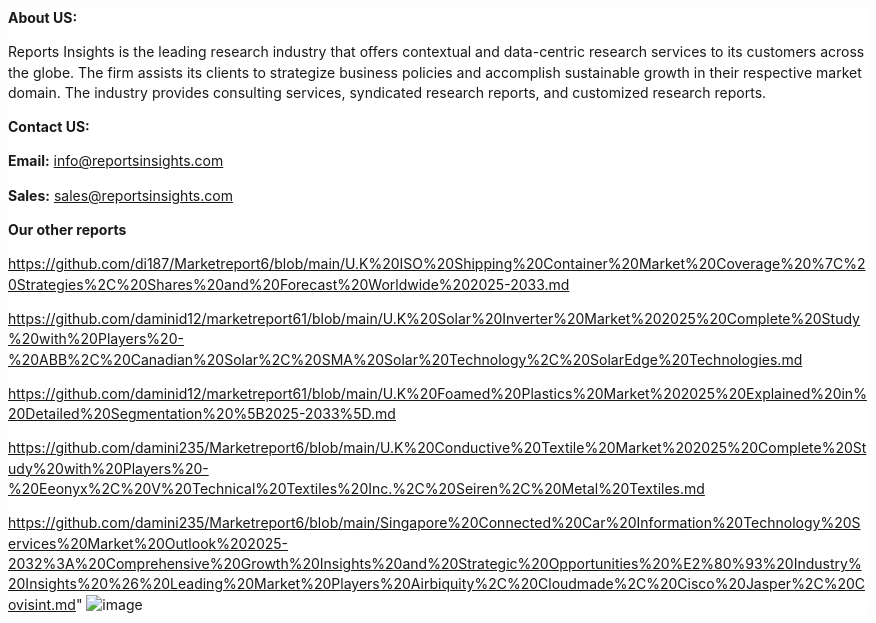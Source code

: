 <strong><strong>About US</strong>:</strong>

Reports Insights is the leading research industry that offers contextual and data-centric research services to its customers across the globe. The firm assists its clients to strategize business policies and accomplish sustainable growth in their respective market domain. The industry provides consulting services, syndicated research reports, and customized research reports.

<strong>Contact US:</strong>

<p class=><b>Email:</b> <a href=mailto:info@reportsinsights.com>info@reportsinsights.com</a></p>
<p class=><b>Sales:</b> <a href=mailto:sales@reportsinsights.com>sales@reportsinsights.com</a></p>

<strong>Our other reports</strong>

<a href=https://github.com/di187/Marketreport6/blob/main/U.K%20ISO%20Shipping%20Container%20Market%20Coverage%20%7C%20Strategies%2C%20Shares%20and%20Forecast%20Worldwide%202025-2033.md>https://github.com/di187/Marketreport6/blob/main/U.K%20ISO%20Shipping%20Container%20Market%20Coverage%20%7C%20Strategies%2C%20Shares%20and%20Forecast%20Worldwide%202025-2033.md</a>

<a href=https://github.com/daminid12/marketreport61/blob/main/U.K%20Solar%20Inverter%20Market%202025%20Complete%20Study%20with%20Players%20-%20ABB%2C%20Canadian%20Solar%2C%20SMA%20Solar%20Technology%2C%20SolarEdge%20Technologies.md>https://github.com/daminid12/marketreport61/blob/main/U.K%20Solar%20Inverter%20Market%202025%20Complete%20Study%20with%20Players%20-%20ABB%2C%20Canadian%20Solar%2C%20SMA%20Solar%20Technology%2C%20SolarEdge%20Technologies.md</a>

<a href=https://github.com/daminid12/marketreport61/blob/main/U.K%20Foamed%20Plastics%20Market%202025%20Explained%20in%20Detailed%20Segmentation%20%5B2025-2033%5D.md>https://github.com/daminid12/marketreport61/blob/main/U.K%20Foamed%20Plastics%20Market%202025%20Explained%20in%20Detailed%20Segmentation%20%5B2025-2033%5D.md</a>

<a href=https://github.com/damini235/Marketreport6/blob/main/U.K%20Conductive%20Textile%20Market%202025%20Complete%20Study%20with%20Players%20-%20Eeonyx%2C%20V%20Technical%20Textiles%20Inc.%2C%20Seiren%2C%20Metal%20Textiles.md>https://github.com/damini235/Marketreport6/blob/main/U.K%20Conductive%20Textile%20Market%202025%20Complete%20Study%20with%20Players%20-%20Eeonyx%2C%20V%20Technical%20Textiles%20Inc.%2C%20Seiren%2C%20Metal%20Textiles.md</a>

<a href=https://github.com/damini235/Marketreport6/blob/main/Singapore%20Connected%20Car%20Information%20Technology%20Services%20Market%20Outlook%202025-2032%3A%20Comprehensive%20Growth%20Insights%20and%20Strategic%20Opportunities%20%E2%80%93%20Industry%20Insights%20%26%20Leading%20Market%20Players%20Airbiquity%2C%20Cloudmade%2C%20Cisco%20Jasper%2C%20Covisint.md>https://github.com/damini235/Marketreport6/blob/main/Singapore%20Connected%20Car%20Information%20Technology%20Services%20Market%20Outlook%202025-2032%3A%20Comprehensive%20Growth%20Insights%20and%20Strategic%20Opportunities%20%E2%80%93%20Industry%20Insights%20%26%20Leading%20Market%20Players%20Airbiquity%2C%20Cloudmade%2C%20Cisco%20Jasper%2C%20Covisint.md</a>"
![image](https://github.com/user-attachments/assets/db2880ab-d4a2-4c30-9559-0c6621f4ed95)
